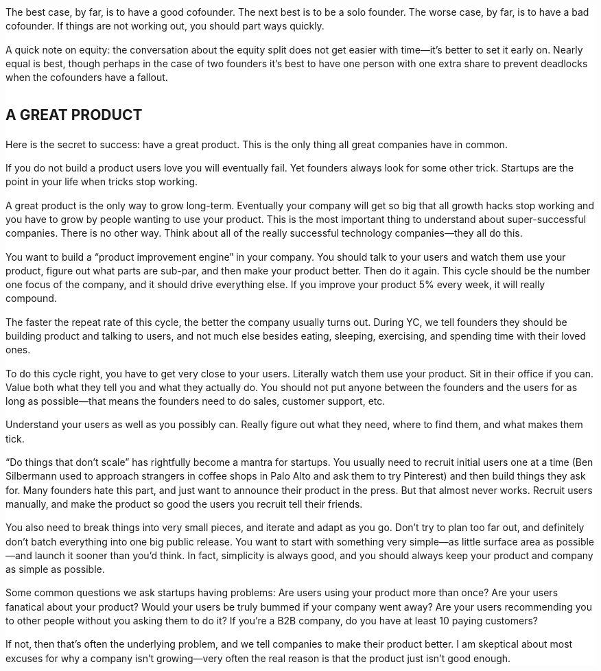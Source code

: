 The best case, by far, is to have a good cofounder. The next best is to be a solo founder. The worse case, by far, is to have a bad cofounder. If things are not working out, you should part ways quickly.

A quick note on equity: the conversation about the equity split does not get easier with time—it’s better to set it early on. Nearly equal is best, though perhaps in the case of two founders it’s best to have one person with one extra share to prevent deadlocks when the cofounders have a fallout.
## A GREAT PRODUCT
Here is the secret to success: have a great product. This is the only thing all great companies have in common.

If you do not build a product users love you will eventually fail. Yet founders always look for some other trick. Startups are the point in your life when tricks stop working.

A great product is the only way to grow long-term. Eventually your company will get so big that all growth hacks stop working and you have to grow by people wanting to use your product. This is the most important thing to understand about super-successful companies. There is no other way. Think about all of the really successful technology companies—they all do this.

You want to build a “product improvement engine” in your company. You should talk to your users and watch them use your product, figure out what parts are sub-par, and then make your product better. Then do it again. This cycle should be the number one focus of the company, and it should drive everything else. If you improve your product 5% every week, it will really compound.

The faster the repeat rate of this cycle, the better the company usually turns out. During YC, we tell founders they should be building product and talking to users, and not much else besides eating, sleeping, exercising, and spending time with their loved ones.

To do this cycle right, you have to get very close to your users. Literally watch them use your product. Sit in their office if you can. Value both what they tell you and what they actually do. You should not put anyone between the founders and the users for as long as possible—that means the founders need to do sales, customer support, etc.

Understand your users as well as you possibly can. Really figure out what they need, where to find them, and what makes them tick.

“Do things that don’t scale” has rightfully become a mantra for startups. You usually need to recruit initial users one at a time (Ben Silbermann used to approach strangers in coffee shops in Palo Alto and ask them to try Pinterest) and then build things they ask for. Many founders hate this part, and just want to announce their product in the press. But that almost never works. Recruit users manually, and make the product so good the users you recruit tell their friends.

You also need to break things into very small pieces, and iterate and adapt as you go. Don’t try to plan too far out, and definitely don’t batch everything into one big public release. You want to start with something very simple—as little surface area as possible—and launch it sooner than you’d think. In fact, simplicity is always good, and you should always keep your product and company as simple as possible.

Some common questions we ask startups having problems: Are users using your product more than once? Are your users fanatical about your product? Would your users be truly bummed if your company went away? Are your users recommending you to other people without you asking them to do it? If you’re a B2B company, do you have at least 10 paying customers?

If not, then that’s often the underlying problem, and we tell companies to make their product better. I am skeptical about most excuses for why a company isn’t growing—very often the real reason is that the product just isn’t good enough.
